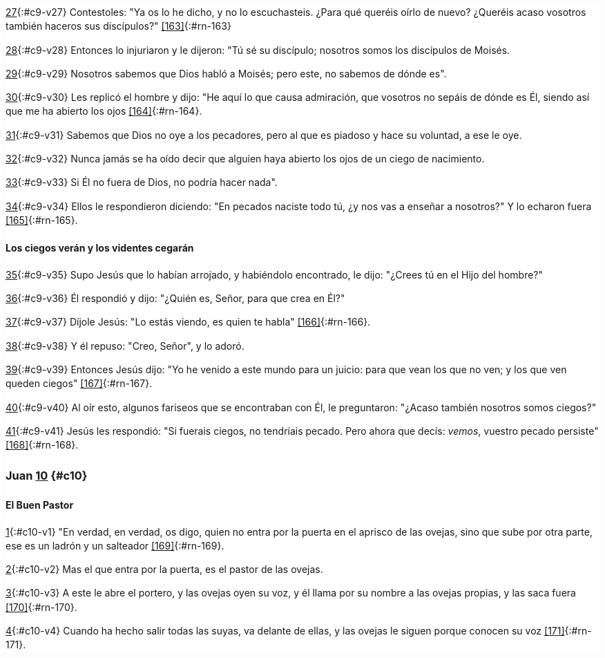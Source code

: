 [27](#c9-v27){:#c9-v27} Contestoles: "Ya os lo he dicho, y no lo escuchasteis. ¿Para qué queréis oírlo de nuevo? ¿Queréis acaso vosotros también haceros sus discípulos?" [[163]](#n-163){:#rn-163}

[28](#c9-v28){:#c9-v28} Entonces lo injuriaron y le dijeron: "Tú sé su discípulo; nosotros somos los discípulos de Moisés.

[29](#c9-v29){:#c9-v29} Nosotros sabemos que Dios habló a Moisés; pero este, no sabemos de dónde es".

[30](#c9-v30){:#c9-v30} Les replicó el hombre y dijo: "He aquí lo que causa admiración, que vosotros no sepáis de dónde es Él, siendo así que me ha abierto los ojos [[164]](#n-164){:#rn-164}.

[31](#c9-v31){:#c9-v31} Sabemos que Dios no oye a los pecadores, pero al que es piadoso y hace su voluntad, a ese le oye.

[32](#c9-v32){:#c9-v32} Nunca jamás se ha oído decir que alguien haya abierto los ojos de un ciego de nacimiento.

[33](#c9-v33){:#c9-v33} Si Él no fuera de Dios, no podría hacer nada".

[34](#c9-v34){:#c9-v34} Ellos le respondieron diciendo: "En pecados naciste todo tú, ¿y nos vas a enseñar a nosotros?" Y lo echaron fuera [[165]](#n-165){:#rn-165}.

#### Los ciegos verán y los videntes cegarán

[35](#c9-v35){:#c9-v35} Supo Jesús que lo habían arrojado, y habiéndolo encontrado, le dijo: "¿Crees tú en el Hijo del hombre?"

[36](#c9-v36){:#c9-v36} Él respondió y dijo: "¿Quién es, Señor, para que crea en Él?"

[37](#c9-v37){:#c9-v37} Díjole Jesús: "Lo estás viendo, es quien te habla" [[166]](#n-166){:#rn-166}.

[38](#c9-v38){:#c9-v38} Y él repuso: "Creo, Señor", y lo adoró.

[39](#c9-v39){:#c9-v39} Entonces Jesús dijo: "Yo he venido a este mundo para un juicio: para que vean los que no ven; y los que ven queden ciegos" [[167]](#n-167){:#rn-167}.

[40](#c9-v40){:#c9-v40} Al oír esto, algunos fariseos que se encontraban con Él, le preguntaron: "¿Acaso también nosotros somos ciegos?"

[41](#c9-v41){:#c9-v41} Jesús les respondió: "Si fuerais ciegos, no tendríais pecado. Pero ahora que decís: *vemos*, vuestro pecado persiste" [[168]](#n-168){:#rn-168}.

### Juan [10](#c10) {#c10}

#### El Buen Pastor

[1](#c10-v1){:#c10-v1} "En verdad, en verdad, os digo, quien no entra por la puerta en el aprisco de las ovejas, sino que sube por otra parte, ese es un ladrón y un salteador [[169]](#n-169){:#rn-169}.

[2](#c10-v2){:#c10-v2} Mas el que entra por la puerta, es el pastor de las ovejas.

[3](#c10-v3){:#c10-v3} A este le abre el portero, y las ovejas oyen su voz, y él llama por su nombre a las ovejas propias, y las saca fuera [[170]](#n-170){:#rn-170}.

[4](#c10-v4){:#c10-v4} Cuando ha hecho salir todas las suyas, va delante de ellas, y las ovejas le siguen porque conocen su voz [[171]](#n-171){:#rn-171}.
